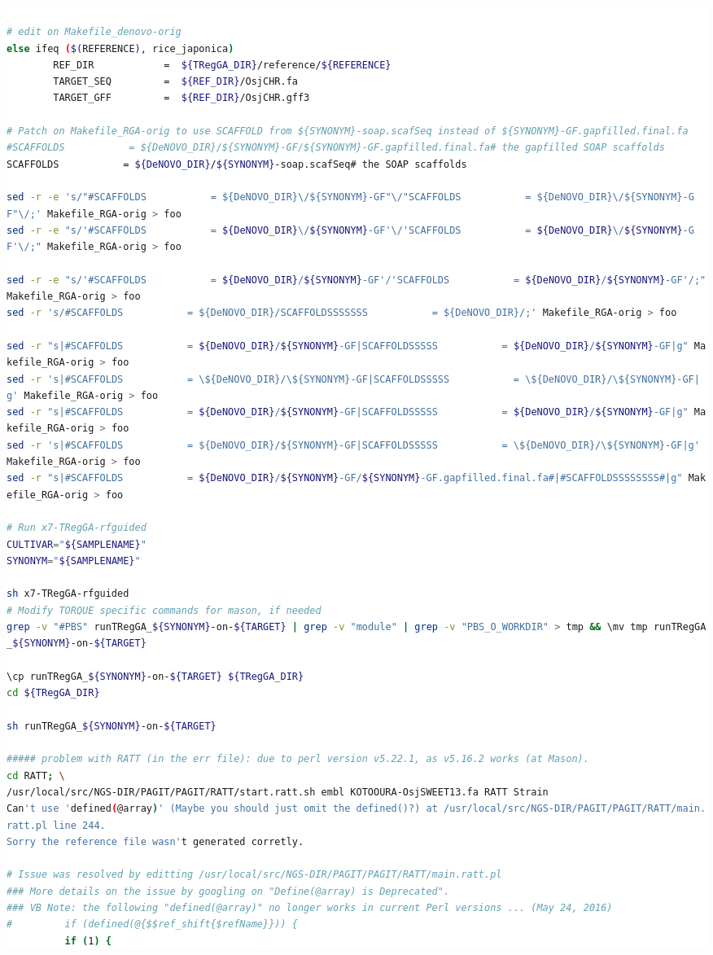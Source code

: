 ```bash

# edit on Makefile_denovo-orig
else ifeq ($(REFERENCE), rice_japonica)
        REF_DIR            =  ${TRegGA_DIR}/reference/${REFERENCE}
        TARGET_SEQ         =  ${REF_DIR}/OsjCHR.fa
        TARGET_GFF         =  ${REF_DIR}/OsjCHR.gff3

# Patch on Makefile_RGA-orig to use SCAFFOLD from ${SYNONYM}-soap.scafSeq instead of ${SYNONYM}-GF.gapfilled.final.fa
#SCAFFOLDS           = ${DeNOVO_DIR}/${SYNONYM}-GF/${SYNONYM}-GF.gapfilled.final.fa# the gapfilled SOAP scaffolds
SCAFFOLDS           = ${DeNOVO_DIR}/${SYNONYM}-soap.scafSeq# the SOAP scaffolds

sed -r -e 's/"#SCAFFOLDS           = ${DeNOVO_DIR}\/${SYNONYM}-GF"\/"SCAFFOLDS           = ${DeNOVO_DIR}\/${SYNONYM}-GF"\/;' Makefile_RGA-orig > foo
sed -r -e "s/'#SCAFFOLDS           = ${DeNOVO_DIR}\/${SYNONYM}-GF'\/'SCAFFOLDS           = ${DeNOVO_DIR}\/${SYNONYM}-GF'\/;" Makefile_RGA-orig > foo

sed -r -e "s/'#SCAFFOLDS           = ${DeNOVO_DIR}/${SYNONYM}-GF'/'SCAFFOLDS           = ${DeNOVO_DIR}/${SYNONYM}-GF'/;" Makefile_RGA-orig > foo
sed -r 's/#SCAFFOLDS           = ${DeNOVO_DIR}/SCAFFOLDSSSSSSS           = ${DeNOVO_DIR}/;' Makefile_RGA-orig > foo

sed -r "s|#SCAFFOLDS           = ${DeNOVO_DIR}/${SYNONYM}-GF|SCAFFOLDSSSSS           = ${DeNOVO_DIR}/${SYNONYM}-GF|g" Makefile_RGA-orig > foo
sed -r 's|#SCAFFOLDS           = \${DeNOVO_DIR}/\${SYNONYM}-GF|SCAFFOLDSSSSS           = \${DeNOVO_DIR}/\${SYNONYM}-GF|g' Makefile_RGA-orig > foo
sed -r "s|#SCAFFOLDS           = ${DeNOVO_DIR}/${SYNONYM}-GF|SCAFFOLDSSSSS           = ${DeNOVO_DIR}/${SYNONYM}-GF|g" Makefile_RGA-orig > foo
sed -r 's|#SCAFFOLDS           = ${DeNOVO_DIR}/${SYNONYM}-GF|SCAFFOLDSSSSS           = \${DeNOVO_DIR}/\${SYNONYM}-GF|g' Makefile_RGA-orig > foo
sed -r "s|#SCAFFOLDS           = ${DeNOVO_DIR}/${SYNONYM}-GF/${SYNONYM}-GF.gapfilled.final.fa#|#SCAFFOLDSSSSSSSS#|g" Makefile_RGA-orig > foo

# Run x7-TRegGA-rfguided
CULTIVAR="${SAMPLENAME}"
SYNONYM="${SAMPLENAME}"

sh x7-TRegGA-rfguided
# Modify TORQUE specific commands for mason, if needed
grep -v "#PBS" runTRegGA_${SYNONYM}-on-${TARGET} | grep -v "module" | grep -v "PBS_O_WORKDIR" > tmp && \mv tmp runTRegGA_${SYNONYM}-on-${TARGET}

\cp runTRegGA_${SYNONYM}-on-${TARGET} ${TRegGA_DIR}
cd ${TRegGA_DIR}

sh runTRegGA_${SYNONYM}-on-${TARGET}

##### problem with RATT (in the err file): due to perl version v5.22.1, as v5.16.2 works (at Mason). 
cd RATT; \
/usr/local/src/NGS-DIR/PAGIT/PAGIT/RATT/start.ratt.sh embl KOTOOURA-OsjSWEET13.fa RATT Strain
Can't use 'defined(@array)' (Maybe you should just omit the defined()?) at /usr/local/src/NGS-DIR/PAGIT/PAGIT/RATT/main.ratt.pl line 244.
Sorry the reference file wasn't generated corretly.

# Issue was resolved by editting /usr/local/src/NGS-DIR/PAGIT/PAGIT/RATT/main.ratt.pl 
### More details on the issue by googling on "Define(@array) is Deprecated".
### VB Note: the following "defined(@array)" no longer works in current Perl versions ... (May 24, 2016)
#         if (defined(@{$$ref_shift{$refName}})) {
          if (1) {
```